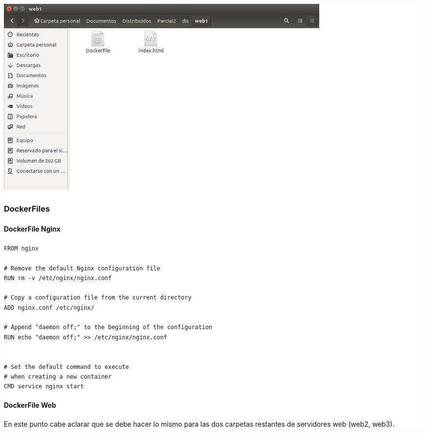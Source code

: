   <img src="Imagenes/web1-carp.png" width="650"/>
</p>

### DockerFiles

#### DockerFile Nginx

```
FROM nginx

# Remove the default Nginx configuration file
RUN rm -v /etc/nginx/nginx.conf

# Copy a configuration file from the current directory
ADD nginx.conf /etc/nginx/

# Append "daemon off;" to the beginning of the configuration
RUN echo "daemon off;" >> /etc/nginx/nginx.conf


# Set the default command to execute
# when creating a new container
CMD service nginx start
```


#### DockerFile Web
En este punto cabe aclarar que se debe hacer lo mismo para las dos carpetas restantes de servidores web (web2, web3).
